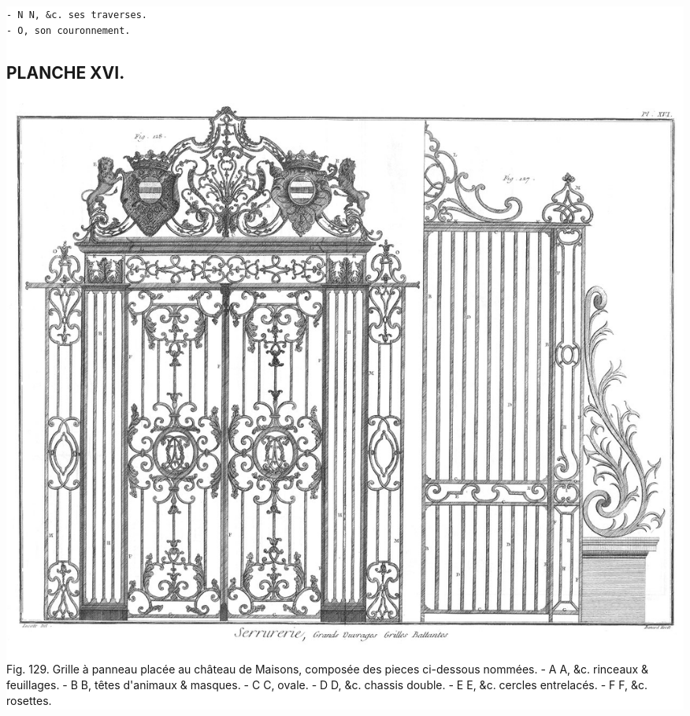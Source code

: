 	- N N, &c. ses traverses.
	- O, son couronnement.


PLANCHE XVI.
------------

[![Planche 16](Planche_16.jpeg)](Planche_16.jpeg)

Fig.
129. Grille à panneau placée au château de Maisons, composée des pieces ci-dessous nommées.
	- A A, &c. rinceaux & feuillages.
	- B B, têtes d'animaux & masques.
	- C C, ovale.
	- D D, &c. chassis double.
	- E E, &c. cercles entrelacés.
	- F F, &c. rosettes.

